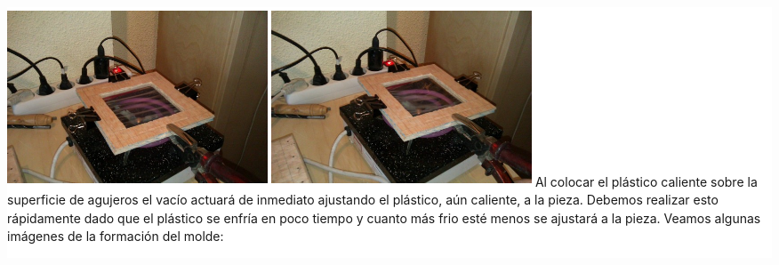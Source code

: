 <td><a href="/assets/2013-06-01-preparando-moldes-termoformado-por-vacio/proceso5.jpg"><img  alt="proceso5" src="/assets/2013-06-01-preparando-moldes-termoformado-por-vacio/proceso5-580x386.jpg" width="293" height="202" /></a></td>
<td><a href="/assets/2013-06-01-preparando-moldes-termoformado-por-vacio/proceso6.jpg"><img  alt="proceso6" src="/assets/2013-06-01-preparando-moldes-termoformado-por-vacio/proceso6-580x386.jpg" width="293" height="202" /></a></td>
</tr>
</tbody>
</table>
Al colocar el plástico caliente sobre la superficie de agujeros el vacío actuará de inmediato ajustando el plástico, aún caliente, a la pieza. Debemos realizar esto rápidamente dado que el plástico se enfría en poco tiempo y cuanto más frio esté menos se ajustará a la pieza. Veamos algunas imágenes de la formación del molde:
<table>
<tbody>
<tr>